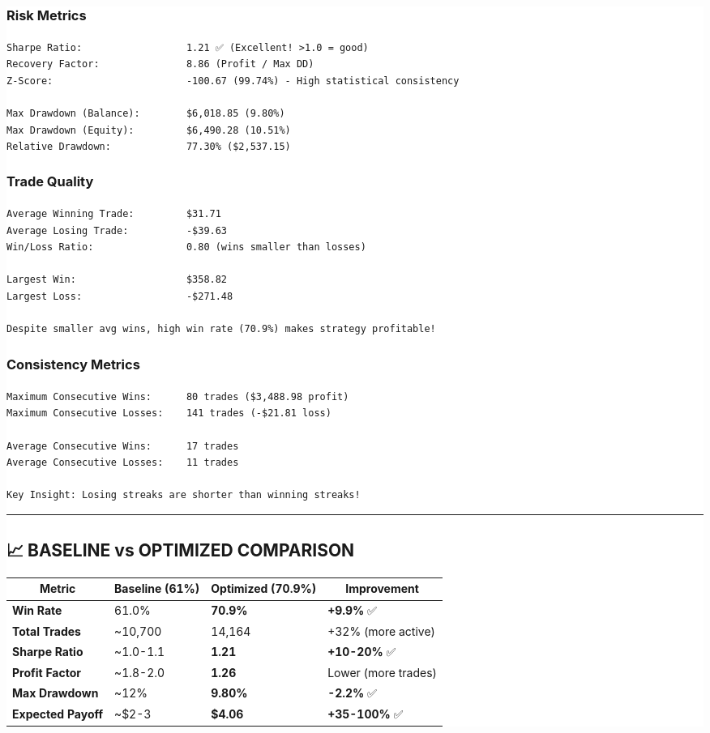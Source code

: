 ### **Risk Metrics**
```
Sharpe Ratio:                  1.21 ✅ (Excellent! >1.0 = good)
Recovery Factor:               8.86 (Profit / Max DD)
Z-Score:                       -100.67 (99.74%) - High statistical consistency

Max Drawdown (Balance):        $6,018.85 (9.80%)
Max Drawdown (Equity):         $6,490.28 (10.51%)
Relative Drawdown:             77.30% ($2,537.15)
```

### **Trade Quality**
```
Average Winning Trade:         $31.71
Average Losing Trade:          -$39.63
Win/Loss Ratio:                0.80 (wins smaller than losses)

Largest Win:                   $358.82
Largest Loss:                  -$271.48

Despite smaller avg wins, high win rate (70.9%) makes strategy profitable!
```

### **Consistency Metrics**
```
Maximum Consecutive Wins:      80 trades ($3,488.98 profit)
Maximum Consecutive Losses:    141 trades (-$21.81 loss)

Average Consecutive Wins:      17 trades
Average Consecutive Losses:    11 trades

Key Insight: Losing streaks are shorter than winning streaks!
```

---

## 📈 **BASELINE vs OPTIMIZED COMPARISON**

| Metric | Baseline (61%) | Optimized (70.9%) | Improvement |
|--------|----------------|-------------------|-------------|
| **Win Rate** | 61.0% | **70.9%** | **+9.9%** ✅ |
| **Total Trades** | ~10,700 | 14,164 | +32% (more active) |
| **Sharpe Ratio** | ~1.0-1.1 | **1.21** | **+10-20%** ✅ |
| **Profit Factor** | ~1.8-2.0 | **1.26** | Lower (more trades) |
| **Max Drawdown** | ~12% | **9.80%** | **-2.2%** ✅ |
| **Expected Payoff** | ~$2-3 | **$4.06** | **+35-100%** ✅ |
